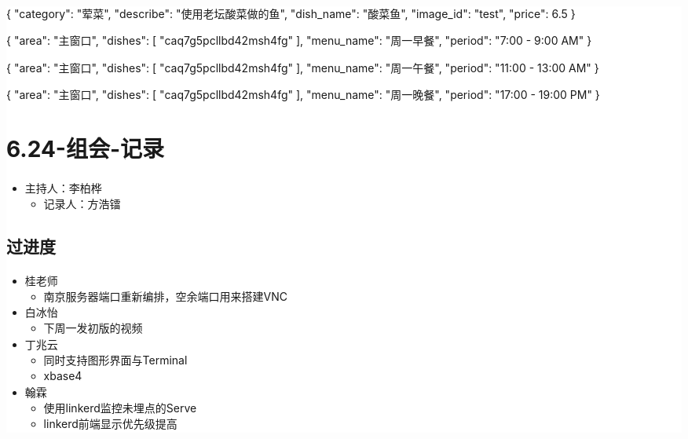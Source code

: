 {
  "category": "荤菜",
  "describe": "使用老坛酸菜做的鱼",
  "dish_name": "酸菜鱼",
  "image_id": "test",
  "price": 6.5
}

{
  "area": "主窗口",
  "dishes": [
    "caq7g5pcllbd42msh4fg"
  ],
  "menu_name": "周一早餐",
  "period": "7:00 - 9:00 AM"
}

{
  "area": "主窗口",
  "dishes": [
    "caq7g5pcllbd42msh4fg"
  ],
  "menu_name": "周一午餐",
  "period": "11:00 - 13:00 AM"
}

{
  "area": "主窗口",
  "dishes": [
    "caq7g5pcllbd42msh4fg"
  ],
  "menu_name": "周一晚餐",
  "period": "17:00 - 19:00 PM"
}


# 6.24-组会-记录 

- 主持人：李柏桦
  - 记录人：方浩镭

## 过进度
 
- 桂老师
  - 南京服务器端口重新编排，空余端口用来搭建VNC
- 白冰怡
  - 下周一发初版的视频
- 丁兆云
  - 同时支持图形界面与Terminal
  - xbase4
- 翰霖
  - 使用linkerd监控未埋点的Serve
  - linkerd前端显示优先级提高
